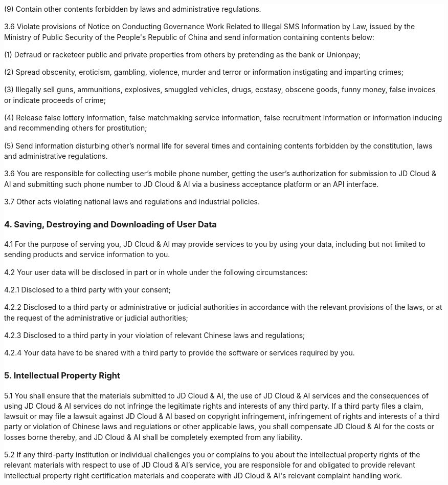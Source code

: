 (9) Contain other contents forbidden by laws and administrative regulations.

3.6 Violate provisions of Notice on Conducting Governance Work Related to Illegal SMS Information by Law, issued by the Ministry of Public Security of the People's Republic of China and send information containing contents below:

(1) Defraud or racketeer public and private properties from others by pretending as the bank or Unionpay;

(2) Spread obscenity, eroticism, gambling, violence, murder and terror or information instigating and imparting crimes;

(3) Illegally sell guns, ammunitions, explosives, smuggled vehicles, drugs, ecstasy, obscene goods, funny money, false invoices or indicate proceeds of crime;

(4) Release false lottery information, false matchmaking service information, false recruitment information or information inducing and recommending others for prostitution;

(5) Send information disturbing other’s normal life for several times and containing contents forbidden by the constitution, laws and administrative regulations.

3.6 You are responsible for collecting user’s mobile phone number, getting the user’s authorization for submission to JD Cloud & AI and submitting such phone number to JD Cloud & AI via a business acceptance platform or an API interface.

3.7 Other acts violating national laws and regulations and industrial policies.

### 4. Saving, Destroying and Downloading of User Data

4.1 For the purpose of serving you, JD Cloud & AI may provide services to you by using your data, including but not limited to sending products and service information to you.

4.2 Your user data will be disclosed in part or in whole under the following circumstances:

4.2.1 Disclosed to a third party with your consent;

4.2.2 Disclosed to a third party or administrative or judicial authorities in accordance with the relevant provisions of the laws, or at the request of the administrative or judicial authorities;

4.2.3 Disclosed to a third party in your violation of relevant Chinese laws and regulations;

4.2.4 Your data have to be shared with a third party to provide the software or services required by you.

### 5. Intellectual Property Right

5.1 You shall ensure that the materials submitted to JD Cloud & AI, the use of JD Cloud & AI services and the consequences of using JD Cloud & AI services do not infringe the legitimate rights and interests of any third party. If a third party files a claim, lawsuit or may file a lawsuit against JD Cloud & AI based on copyright infringement, infringement of rights and interests of a third party or violation of Chinese laws and regulations or other applicable laws, you shall compensate JD Cloud & AI for the costs or losses borne thereby, and JD Cloud & AI shall be completely exempted from any liability.

5.2 If any third-party institution or individual challenges you or complains to you about the intellectual property rights of the relevant materials with respect to use of JD Cloud & AI’s service, you are responsible for and obligated to provide relevant intellectual property right certification materials and cooperate with JD Cloud & AI's relevant complaint handling work.
